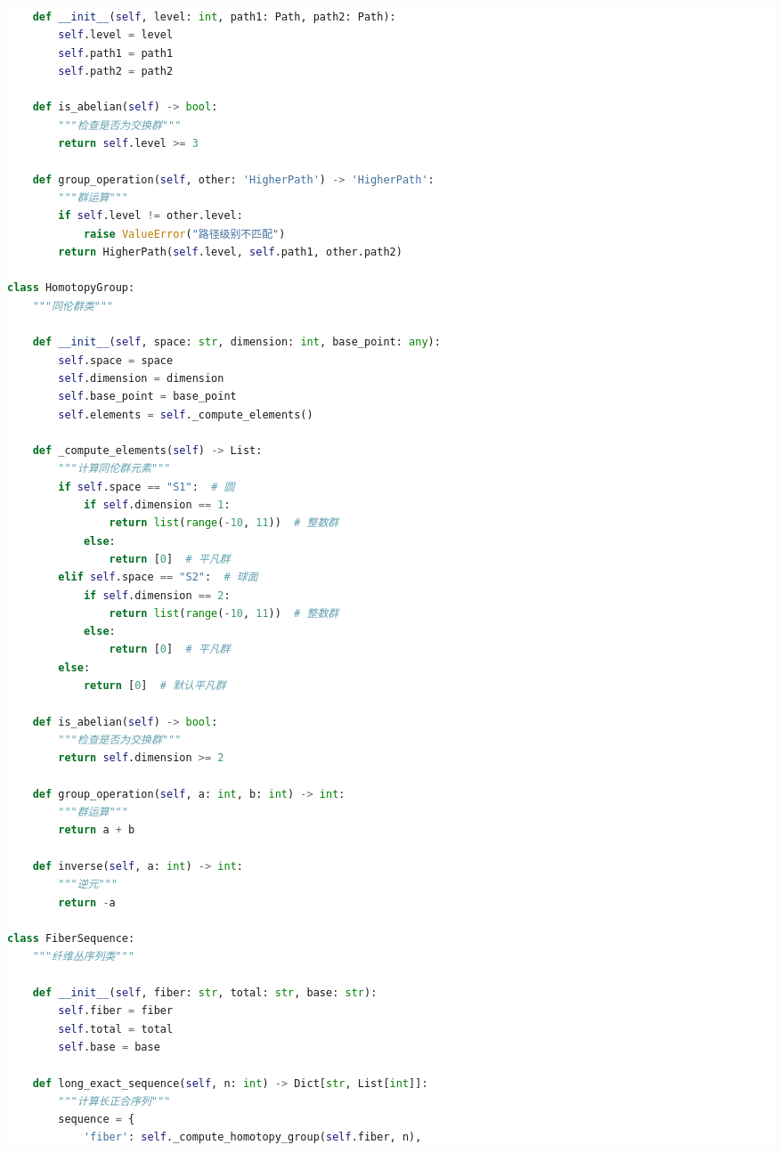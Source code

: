 ```python
    def __init__(self, level: int, path1: Path, path2: Path):
        self.level = level
        self.path1 = path1
        self.path2 = path2
    
    def is_abelian(self) -> bool:
        """检查是否为交换群"""
        return self.level >= 3
    
    def group_operation(self, other: 'HigherPath') -> 'HigherPath':
        """群运算"""
        if self.level != other.level:
            raise ValueError("路径级别不匹配")
        return HigherPath(self.level, self.path1, other.path2)

class HomotopyGroup:
    """同伦群类"""
    
    def __init__(self, space: str, dimension: int, base_point: any):
        self.space = space
        self.dimension = dimension
        self.base_point = base_point
        self.elements = self._compute_elements()
    
    def _compute_elements(self) -> List:
        """计算同伦群元素"""
        if self.space == "S1":  # 圆
            if self.dimension == 1:
                return list(range(-10, 11))  # 整数群
            else:
                return [0]  # 平凡群
        elif self.space == "S2":  # 球面
            if self.dimension == 2:
                return list(range(-10, 11))  # 整数群
            else:
                return [0]  # 平凡群
        else:
            return [0]  # 默认平凡群
    
    def is_abelian(self) -> bool:
        """检查是否为交换群"""
        return self.dimension >= 2
    
    def group_operation(self, a: int, b: int) -> int:
        """群运算"""
        return a + b
    
    def inverse(self, a: int) -> int:
        """逆元"""
        return -a

class FiberSequence:
    """纤维丛序列类"""
    
    def __init__(self, fiber: str, total: str, base: str):
        self.fiber = fiber
        self.total = total
        self.base = base
    
    def long_exact_sequence(self, n: int) -> Dict[str, List[int]]:
        """计算长正合序列"""
        sequence = {
            'fiber': self._compute_homotopy_group(self.fiber, n),
```
